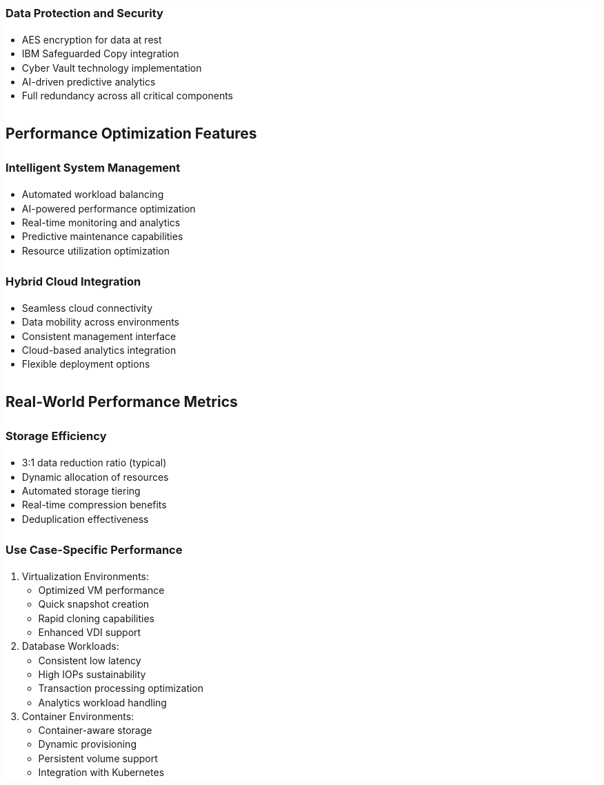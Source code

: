 ### Data Protection and Security

* AES encryption for data at rest
* IBM Safeguarded Copy integration
* Cyber Vault technology implementation
* AI-driven predictive analytics
* Full redundancy across all critical components

## Performance Optimization Features

### Intelligent System Management

* Automated workload balancing
* AI-powered performance optimization
* Real-time monitoring and analytics
* Predictive maintenance capabilities
* Resource utilization optimization

### Hybrid Cloud Integration

* Seamless cloud connectivity
* Data mobility across environments
* Consistent management interface
* Cloud-based analytics integration
* Flexible deployment options

## Real-World Performance Metrics

### Storage Efficiency

* 3:1 data reduction ratio (typical)
* Dynamic allocation of resources
* Automated storage tiering
* Real-time compression benefits
* Deduplication effectiveness

### Use Case-Specific Performance

1. Virtualization Environments:
   * Optimized VM performance
   * Quick snapshot creation
   * Rapid cloning capabilities
   * Enhanced VDI support
2. Database Workloads:
   * Consistent low latency
   * High IOPs sustainability
   * Transaction processing optimization
   * Analytics workload handling
3. Container Environments:
   * Container-aware storage
   * Dynamic provisioning
   * Persistent volume support
   * Integration with Kubernetes
